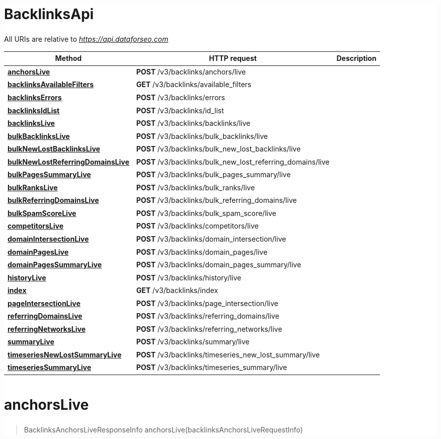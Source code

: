 # BacklinksApi

All URIs are relative to *https://api.dataforseo.com*

| Method | HTTP request | Description |
|------------- | ------------- | -------------|
| [**anchorsLive**](BacklinksApi.md#anchorsLive) | **POST** /v3/backlinks/anchors/live |  |
| [**backlinksAvailableFilters**](BacklinksApi.md#backlinksAvailableFilters) | **GET** /v3/backlinks/available_filters |  |
| [**backlinksErrors**](BacklinksApi.md#backlinksErrors) | **POST** /v3/backlinks/errors |  |
| [**backlinksIdList**](BacklinksApi.md#backlinksIdList) | **POST** /v3/backlinks/id_list |  |
| [**backlinksLive**](BacklinksApi.md#backlinksLive) | **POST** /v3/backlinks/backlinks/live |  |
| [**bulkBacklinksLive**](BacklinksApi.md#bulkBacklinksLive) | **POST** /v3/backlinks/bulk_backlinks/live |  |
| [**bulkNewLostBacklinksLive**](BacklinksApi.md#bulkNewLostBacklinksLive) | **POST** /v3/backlinks/bulk_new_lost_backlinks/live |  |
| [**bulkNewLostReferringDomainsLive**](BacklinksApi.md#bulkNewLostReferringDomainsLive) | **POST** /v3/backlinks/bulk_new_lost_referring_domains/live |  |
| [**bulkPagesSummaryLive**](BacklinksApi.md#bulkPagesSummaryLive) | **POST** /v3/backlinks/bulk_pages_summary/live |  |
| [**bulkRanksLive**](BacklinksApi.md#bulkRanksLive) | **POST** /v3/backlinks/bulk_ranks/live |  |
| [**bulkReferringDomainsLive**](BacklinksApi.md#bulkReferringDomainsLive) | **POST** /v3/backlinks/bulk_referring_domains/live |  |
| [**bulkSpamScoreLive**](BacklinksApi.md#bulkSpamScoreLive) | **POST** /v3/backlinks/bulk_spam_score/live |  |
| [**competitorsLive**](BacklinksApi.md#competitorsLive) | **POST** /v3/backlinks/competitors/live |  |
| [**domainIntersectionLive**](BacklinksApi.md#domainIntersectionLive) | **POST** /v3/backlinks/domain_intersection/live |  |
| [**domainPagesLive**](BacklinksApi.md#domainPagesLive) | **POST** /v3/backlinks/domain_pages/live |  |
| [**domainPagesSummaryLive**](BacklinksApi.md#domainPagesSummaryLive) | **POST** /v3/backlinks/domain_pages_summary/live |  |
| [**historyLive**](BacklinksApi.md#historyLive) | **POST** /v3/backlinks/history/live |  |
| [**index**](BacklinksApi.md#index) | **GET** /v3/backlinks/index |  |
| [**pageIntersectionLive**](BacklinksApi.md#pageIntersectionLive) | **POST** /v3/backlinks/page_intersection/live |  |
| [**referringDomainsLive**](BacklinksApi.md#referringDomainsLive) | **POST** /v3/backlinks/referring_domains/live |  |
| [**referringNetworksLive**](BacklinksApi.md#referringNetworksLive) | **POST** /v3/backlinks/referring_networks/live |  |
| [**summaryLive**](BacklinksApi.md#summaryLive) | **POST** /v3/backlinks/summary/live |  |
| [**timeseriesNewLostSummaryLive**](BacklinksApi.md#timeseriesNewLostSummaryLive) | **POST** /v3/backlinks/timeseries_new_lost_summary/live |  |
| [**timeseriesSummaryLive**](BacklinksApi.md#timeseriesSummaryLive) | **POST** /v3/backlinks/timeseries_summary/live |  |


<a id="anchorsLive"></a>
# **anchorsLive**
> BacklinksAnchorsLiveResponseInfo anchorsLive(backlinksAnchorsLiveRequestInfo)
